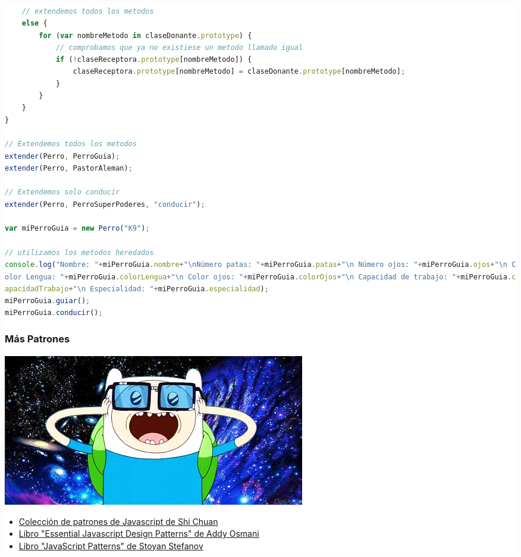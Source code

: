 ```javascript
    // extendemos todos los metodos
    else {
        for (var nombreMetodo in claseDonante.prototype) {
            // comprobamos que ya no existiese un metodo llamado igual
            if (!claseReceptora.prototype[nombreMetodo]) {
                claseReceptora.prototype[nombreMetodo] = claseDonante.prototype[nombreMetodo];
            }
        }
    }
}

// Extendemos todos los metodos
extender(Perro, PerroGuia);
extender(Perro, PastorAleman);

// Extendemos solo conducir
extender(Perro, PerroSuperPoderes, "conducir");

var miPerroGuia = new Perro("K9");

// utilizamos los metodos heredados
console.log("Nombre: "+miPerroGuia.nombre+"\nNúmero patas: "+miPerroGuia.patas+"\n Número ojos: "+miPerroGuia.ojos+"\n Color Lengua: "+miPerroGuia.colorLengua+"\n Color ojos: "+miPerroGuia.colorOjos+"\n Capacidad de trabajo: "+miPerroGuia.capacidadTrabajo+"\n Especialidad: "+miPerroGuia.especialidad);
miPerroGuia.guiar();
miPerroGuia.conducir();
```

### Más Patrones

![img](../assets/clase5/0eafe617-7e67-42ab-b822-d97e2e6fd2a5.gif)

- [Colección de patrones de Javascript de Shi Chuan](https://github.com/shichuan/javascript-patterns)
- [Libro "Essential Javascript Design Patterns" de Addy Osmani](https://github.com/addyosmani/essential-js-design-patterns)
- [Libro "JavaScript Patterns" de Stoyan Stefanov](http://shop.oreilly.com/product/9780596806767.do)


